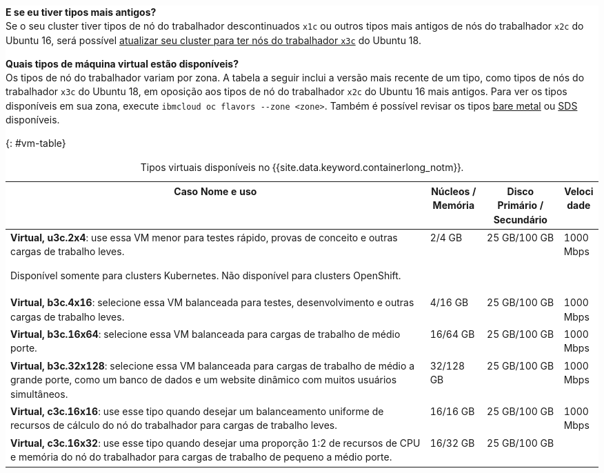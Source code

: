 **E se eu tiver tipos mais antigos?**</br>
Se o seu cluster tiver tipos de nó do trabalhador descontinuados `x1c` ou outros tipos mais antigos de nós do trabalhador `x2c` do Ubuntu 16, será possível [atualizar seu cluster para ter nós do trabalhador `x3c`](/docs/containers?topic=containers-update#machine_type) do Ubuntu 18.

**Quais tipos de máquina virtual estão disponíveis?**</br>
Os tipos de nó do trabalhador variam por zona. A tabela a seguir inclui a versão mais recente de um tipo, como tipos de nós do trabalhador `x3c` do Ubuntu 18, em oposição aos tipos de nó do trabalhador `x2c` do Ubuntu 16 mais antigos. Para ver os tipos disponíveis em sua zona, execute `ibmcloud oc flavors --zone <zone>`. Também é possível revisar os tipos [bare metal](#bm) ou [SDS](#sds) disponíveis.



{: #vm-table}
<table>
<caption>Tipos virtuais disponíveis no {{site.data.keyword.containerlong_notm}}.</caption>
<thead>
<th>Caso Nome e uso</th>
<th>Núcleos / Memória</th>
<th>Disco Primário / Secundário</th>
<th>Velocidade</th>
</thead>
<tbody>
<tr>
<td><strong>Virtual, u3c.2x4</strong>: use essa VM menor para testes rápido, provas de conceito e outras cargas de trabalho leves.<p class="note">Disponível somente para clusters Kubernetes. Não disponível para clusters OpenShift.</p></td>
<td>2/4 GB</td>
<td>25 GB/100 GB</td>
<td>1000 Mbps</td>
</tr>
<tr>
<td><strong>Virtual, b3c.4x16</strong>: selecione essa VM balanceada para testes, desenvolvimento e outras cargas de trabalho leves.</td>
<td>4/16 GB</td>
<td>25 GB/100 GB</td>
<td>1000 Mbps</td>
</tr>
<tr>
<td><strong>Virtual, b3c.16x64</strong>: selecione essa VM balanceada para cargas de trabalho de médio porte.</td></td>
<td>16/64 GB</td>
<td>25 GB/100 GB</td>
<td>1000 Mbps</td>
</tr>
<tr>
<td><strong>Virtual, b3c.32x128</strong>: selecione essa VM balanceada para cargas de trabalho de médio a grande porte, como um banco de dados e um website dinâmico com muitos usuários simultâneos.</td>
<td>32/128 GB</td>
<td>25 GB/100 GB</td>
<td>1000 Mbps</td>
</tr>
<tr>
<td><strong>Virtual, c3c.16x16</strong>: use esse tipo quando desejar um balanceamento uniforme de recursos de cálculo do nó do trabalhador para cargas de trabalho leves.</td>
<td>16/16 GB</td>
<td>25 GB/100 GB</td>
<td>1000 Mbps</td>
</tr><tr>
<td><strong>Virtual, c3c.16x32</strong>: use esse tipo quando desejar uma proporção 1:2 de recursos de CPU e memória do nó do trabalhador para cargas de trabalho de pequeno a médio porte.</td>
<td>16/32 GB</td>
<td>25 GB/100 GB</td>